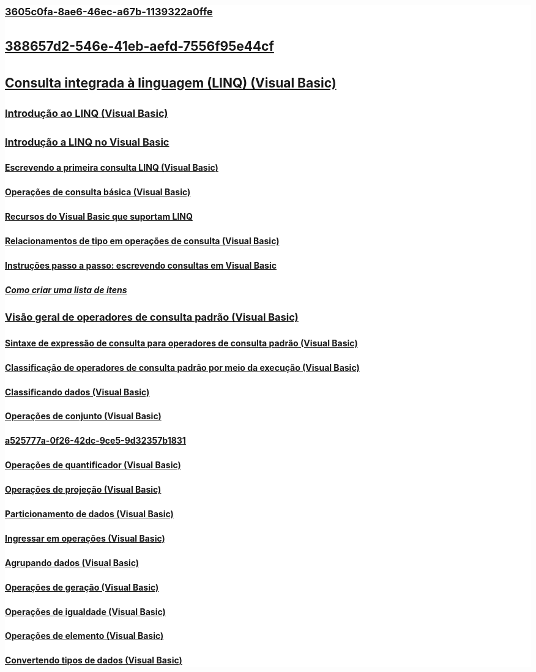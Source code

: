### [3605c0fa-8ae6-46ec-a67b-1139322a0ffe](TocOutOfQuery)
## [388657d2-546e-41eb-aefd-7556f95e44cf](TocOutOfQuery)
## [Consulta integrada à linguagem (LINQ) (Visual Basic)](index.md)
### [Introdução ao LINQ (Visual Basic)](introduction-to-linq.md)
### [Introdução a LINQ no Visual Basic](getting-started-with-linq.md)
#### [Escrevendo a primeira consulta LINQ (Visual Basic)](writing-your-first-linq-query.md)
#### [Operações de consulta básica (Visual Basic)](basic-query-operations.md)
#### [Recursos do Visual Basic que suportam LINQ](features-that-support-linq.md)
#### [Relacionamentos de tipo em operações de consulta (Visual Basic)](type-relationships-in-query-operations.md)
#### [Instruções passo a passo: escrevendo consultas em Visual Basic](walkthrough-writing-queries.md)
##### [Como criar uma lista de itens](how-to-create-a-list-of-items.md)
### [Visão geral de operadores de consulta padrão (Visual Basic)](standard-query-operators-overview.md)
#### [Sintaxe de expressão de consulta para operadores de consulta padrão (Visual Basic)](query-expression-syntax-for-standard-query-operators.md)
#### [Classificação de operadores de consulta padrão por meio da execução (Visual Basic)](classification-of-standard-query-operators-by-manner-of-execution.md)
#### [Classificando dados (Visual Basic)](sorting-data.md)
#### [Operações de conjunto (Visual Basic)](set-operations.md)
#### [a525777a-0f26-42dc-9ce5-9d32357b1831](TocOutOfQuery)
#### [Operações de quantificador (Visual Basic)](quantifier-operations.md)
#### [Operações de projeção (Visual Basic)](projection-operations.md)
#### [Particionamento de dados (Visual Basic)](partitioning-data.md)
#### [Ingressar em operações (Visual Basic)](join-operations.md)
#### [Agrupando dados (Visual Basic)](grouping-data.md)
#### [Operações de geração (Visual Basic)](generation-operations.md)
#### [Operações de igualdade (Visual Basic)](equality-operations.md)
#### [Operações de elemento (Visual Basic)](element-operations.md)
#### [Convertendo tipos de dados (Visual Basic)](converting-data-types.md)